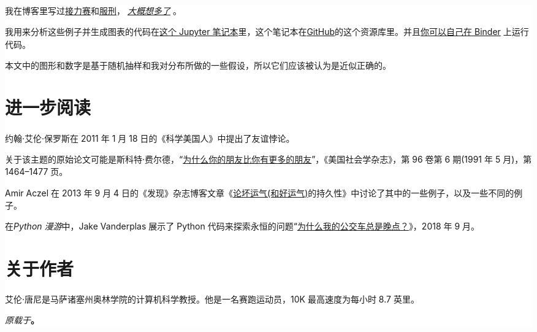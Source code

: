 我在博客里写过[接力赛](https://allendowney.blogspot.com/2011/01/observer-effect-in-relay-races.html)和[服刑](https://allendowney.blogspot.com/2015/08/orange-is-new-stat.html)， [*大概想多了*](http://allendowney.blogspot.com/) 。

我用来分析这些例子并生成图表的代码在[这个 Jupyter 笔记本](https://nbviewer.jupyter.org/github/AllenDowney/ProbablyOverthinkingIt/blob/master/inspection2.ipynb)里，这个笔记本在[GitHub](https://github.com/AllenDowney/ProbablyOverthinkingIt)的这个资源库里。并且[你可以自己在 Binder](https://mybinder.org/v2/gh/AllenDowney/ProbablyOverthinkingIt/master?filepath=inspection2.ipynb) 上运行代码。

本文中的图形和数字是基于随机抽样和我对分布所做的一些假设，所以它们应该被认为是近似正确的。

# 进一步阅读

约翰·艾伦·保罗斯在 2011 年 1 月 18 日的《科学美国人》中提出了友谊悖论。

关于该主题的原始论文可能是斯科特·费尔德，“[为什么你的朋友比你有更多的朋友](http://www.jstor.org/stable/2781907)”，《美国社会学杂志》，第 96 卷第 6 期(1991 年 5 月)，第 1464–1477 页。

Amir Aczel 在 2013 年 9 月 4 日的《发现》杂志博客文章《[论坏运气(和好运气)](http://blogs.discovermagazine.com/crux/2013/09/04/on-the-persistence-of-bad-luck-and-good)的持久性》中讨论了其中的一些例子，以及一些不同的例子。

在*Python 漫游*中，Jake Vanderplas 展示了 Python 代码来探索永恒的问题“[为什么我的公交车总是晚点？](https://jakevdp.github.io/blog/2018/09/13/waiting-time-paradox/)》，2018 年 9 月。

# 关于作者

艾伦·唐尼是马萨诸塞州奥林学院的计算机科学教授。他是一名赛跑运动员，10K 最高速度为每小时 8.7 英里。

*原载于*[](https://allendowney.blogspot.com/2015/08/the-inspection-paradox-is-everywhere.html)**。**